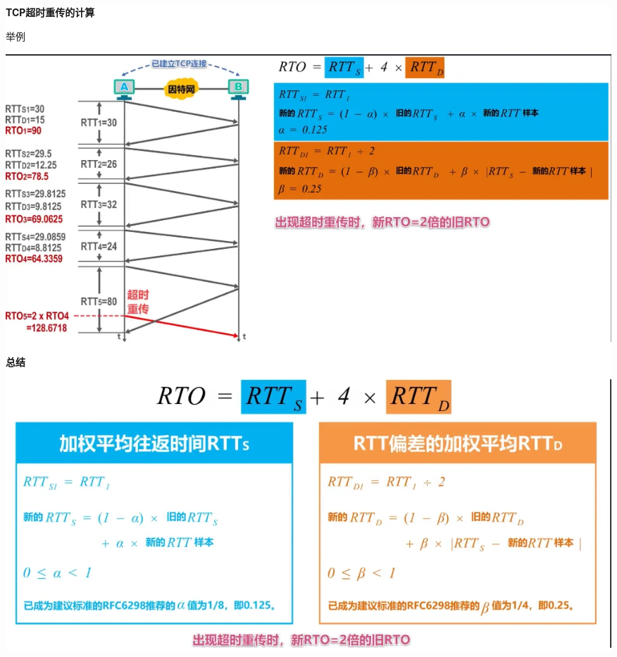 

**TCP超时重传的计算**

举例

![image-20240618103231333](./images/25d6df7902305c5f9a00328372bb04f93493119651743993.png)



**总结**

![image-20240618103236349](./images/a3727b6468c390409cda58b1217031af3493119651743993.png)

